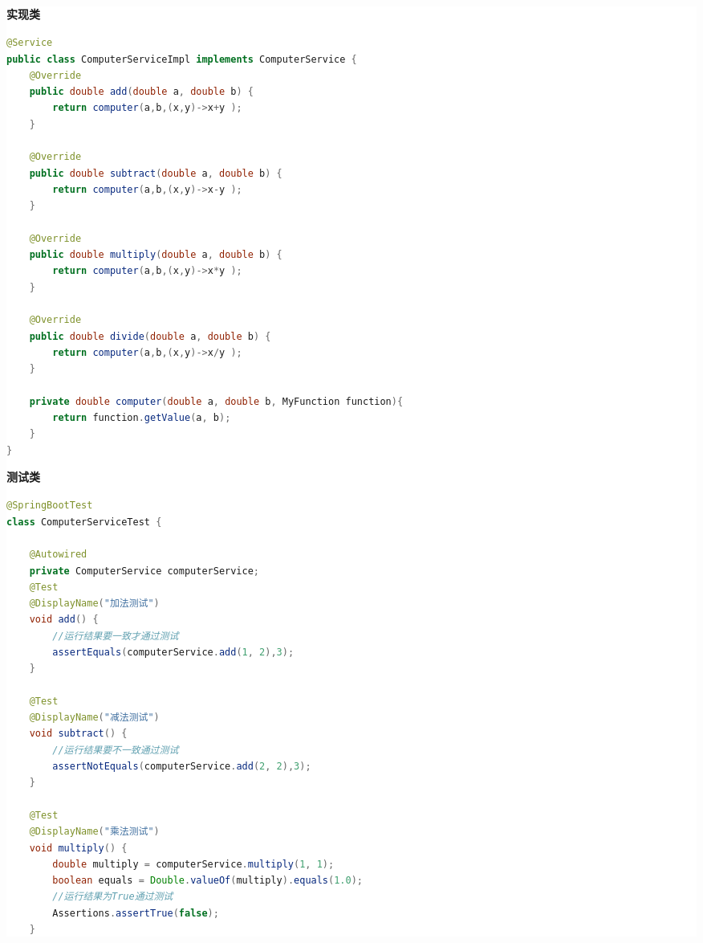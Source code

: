 ```java

```

**实现类**

```java
@Service
public class ComputerServiceImpl implements ComputerService {
    @Override
    public double add(double a, double b) {
        return computer(a,b,(x,y)->x+y );
    }

    @Override
    public double subtract(double a, double b) {
        return computer(a,b,(x,y)->x-y );
    }

    @Override
    public double multiply(double a, double b) {
        return computer(a,b,(x,y)->x*y );
    }

    @Override
    public double divide(double a, double b) {
        return computer(a,b,(x,y)->x/y );
    }

    private double computer(double a, double b, MyFunction function){
        return function.getValue(a, b);
    }
}

```

**测试类**

```java
@SpringBootTest
class ComputerServiceTest {

    @Autowired
    private ComputerService computerService;
    @Test
    @DisplayName("加法测试")
    void add() {
        //运行结果要一致才通过测试
        assertEquals(computerService.add(1, 2),3);
    }

    @Test
    @DisplayName("减法测试")
    void subtract() {
        //运行结果要不一致通过测试
        assertNotEquals(computerService.add(2, 2),3);
    }

    @Test
    @DisplayName("乘法测试")
    void multiply() {
        double multiply = computerService.multiply(1, 1);
        boolean equals = Double.valueOf(multiply).equals(1.0);
        //运行结果为True通过测试
        Assertions.assertTrue(false);
    }
```